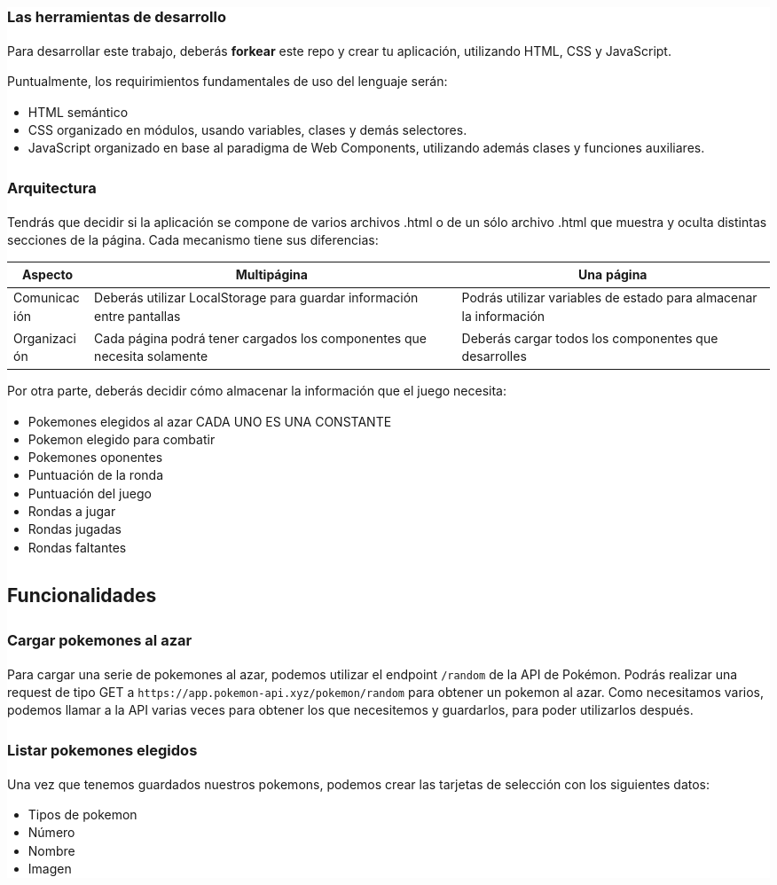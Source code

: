 ### Las herramientas de desarrollo

Para desarrollar este trabajo, deberás **forkear** este repo y crear tu aplicación, utilizando HTML, CSS y JavaScript.

Puntualmente, los requirimientos fundamentales de uso del lenguaje serán:

- HTML semántico
- CSS organizado en módulos, usando variables, clases y demás selectores.
- JavaScript organizado en base al paradigma de Web Components, utilizando además clases y funciones auxiliares.

### Arquitectura

Tendrás que decidir si la aplicación se compone de varios archivos .html o de un sólo archivo .html que muestra y oculta distintas secciones de la página.
Cada mecanismo tiene sus diferencias:

| Aspecto | Multipágina | Una página |
| ------- | ----------- | ---------- |
| Comunicación | Deberás utilizar LocalStorage para guardar información entre pantallas | Podrás utilizar variables de estado para almacenar la información |
| Organización | Cada página podrá tener cargados los componentes que necesita solamente | Deberás cargar todos los componentes que desarrolles |

Por otra parte, deberás decidir cómo almacenar la información que el juego necesita:

- Pokemones elegidos al azar CADA UNO ES UNA CONSTANTE
- Pokemon elegido para combatir
- Pokemones oponentes
- Puntuación de la ronda 
- Puntuación del juego
- Rondas a jugar
- Rondas jugadas
- Rondas faltantes

## Funcionalidades

### Cargar pokemones al azar

Para cargar una serie de pokemones al azar, podemos utilizar el endpoint `/random` de la API de Pokémon. Podrás realizar una request de tipo GET a `https://app.pokemon-api.xyz/pokemon/random` para obtener un pokemon al azar. Como necesitamos varios, podemos llamar a la API varias veces para obtener los que necesitemos y guardarlos, para poder utilizarlos después.

### Listar pokemones elegidos

Una vez que tenemos guardados nuestros pokemons, podemos crear las tarjetas de selección con los siguientes datos:

- Tipos de pokemon
- Número
- Nombre
- Imagen

